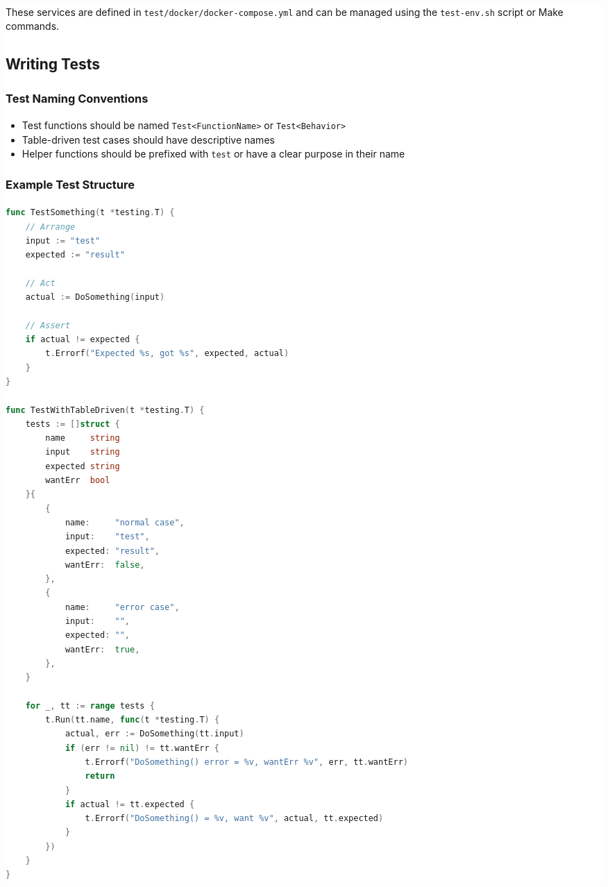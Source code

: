 These services are defined in `test/docker/docker-compose.yml` and can be managed using the `test-env.sh` script or Make commands.

## Writing Tests

### Test Naming Conventions

- Test functions should be named `Test<FunctionName>` or `Test<Behavior>`
- Table-driven test cases should have descriptive names
- Helper functions should be prefixed with `test` or have a clear purpose in their name

### Example Test Structure

```go
func TestSomething(t *testing.T) {
    // Arrange
    input := "test"
    expected := "result"
    
    // Act
    actual := DoSomething(input)
    
    // Assert
    if actual != expected {
        t.Errorf("Expected %s, got %s", expected, actual)
    }
}

func TestWithTableDriven(t *testing.T) {
    tests := []struct {
        name     string
        input    string
        expected string
        wantErr  bool
    }{
        {
            name:     "normal case",
            input:    "test",
            expected: "result",
            wantErr:  false,
        },
        {
            name:     "error case",
            input:    "",
            expected: "",
            wantErr:  true,
        },
    }
    
    for _, tt := range tests {
        t.Run(tt.name, func(t *testing.T) {
            actual, err := DoSomething(tt.input)
            if (err != nil) != tt.wantErr {
                t.Errorf("DoSomething() error = %v, wantErr %v", err, tt.wantErr)
                return
            }
            if actual != tt.expected {
                t.Errorf("DoSomething() = %v, want %v", actual, tt.expected)
            }
        })
    }
}
```
